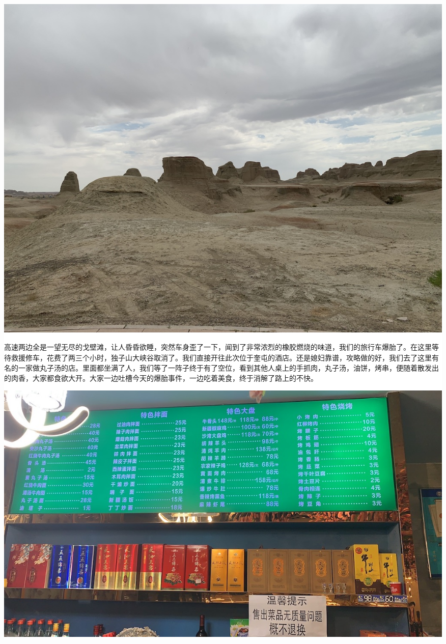 ![](/img/in-post/2022-07-21-北疆行/moguicheng.jpg)

高速两边全是一望无尽的戈壁滩，让人昏昏欲睡，突然车身歪了一下，闻到了非常浓烈的橡胶燃烧的味道，我们的旅行车爆胎了。在这里等待救援修车，花费了两三个小时，独子山大峡谷取消了。我们直接开往此次位于奎屯的酒店。还是媳妇靠谱，攻略做的好，我们去了这里有名的一家做丸子汤的店。里面都坐满了人，我们等了一阵子终于有了空位，看到其他人桌上的手抓肉，丸子汤，油饼，烤串，便随着散发出的肉香，大家都食欲大开。大家一边吐槽今天的爆胎事件，一边吃着美食，终于消解了路上的不快。

![](/img/in-post/2022-07-21-北疆行/wanzitang.jpg)
